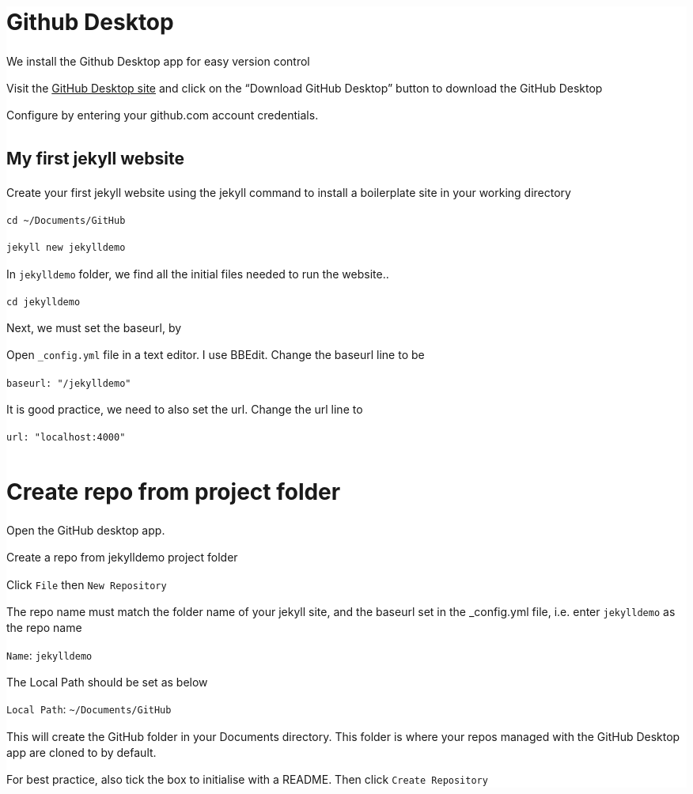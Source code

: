 # Github Desktop

We install the Github Desktop app for easy version control


Visit the [GitHub Desktop site](https://desktop.github.com/) and click on the “Download GitHub Desktop” button to download the GitHub Desktop 
 
Configure by entering your github.com account credentials.





## My first jekyll website

Create your first jekyll website using the jekyll command to install a boilerplate site in your working directory

`cd ~/Documents/GitHub`

`jekyll new jekylldemo`

In `jekylldemo` folder, we find all the initial files needed to run the website..

`cd jekylldemo`

Next, we must set the baseurl, by

Open `_config.yml` file in a text editor. I use BBEdit. Change the baseurl line to be

`baseurl: "/jekylldemo"`

It is good practice, we need to also set the url. Change the url line to

`url: "localhost:4000"`



# Create repo from project folder

Open the GitHub desktop app. 

Create a repo from jekylldemo project folder 

Click `File` then `New Repository`

The repo name must match the folder name of your jekyll site, and the baseurl set in the _config.yml file, i.e. enter `jekylldemo` as the repo name

`Name`: `jekylldemo`

The Local Path should be set as below

`Local Path`: `~/Documents/GitHub`

This will create the GitHub folder in your Documents directory. This folder is where your repos managed with the GitHub Desktop app are cloned to by default.

For best practice, also tick the box to initialise with a README. Then click `Create Repository`
